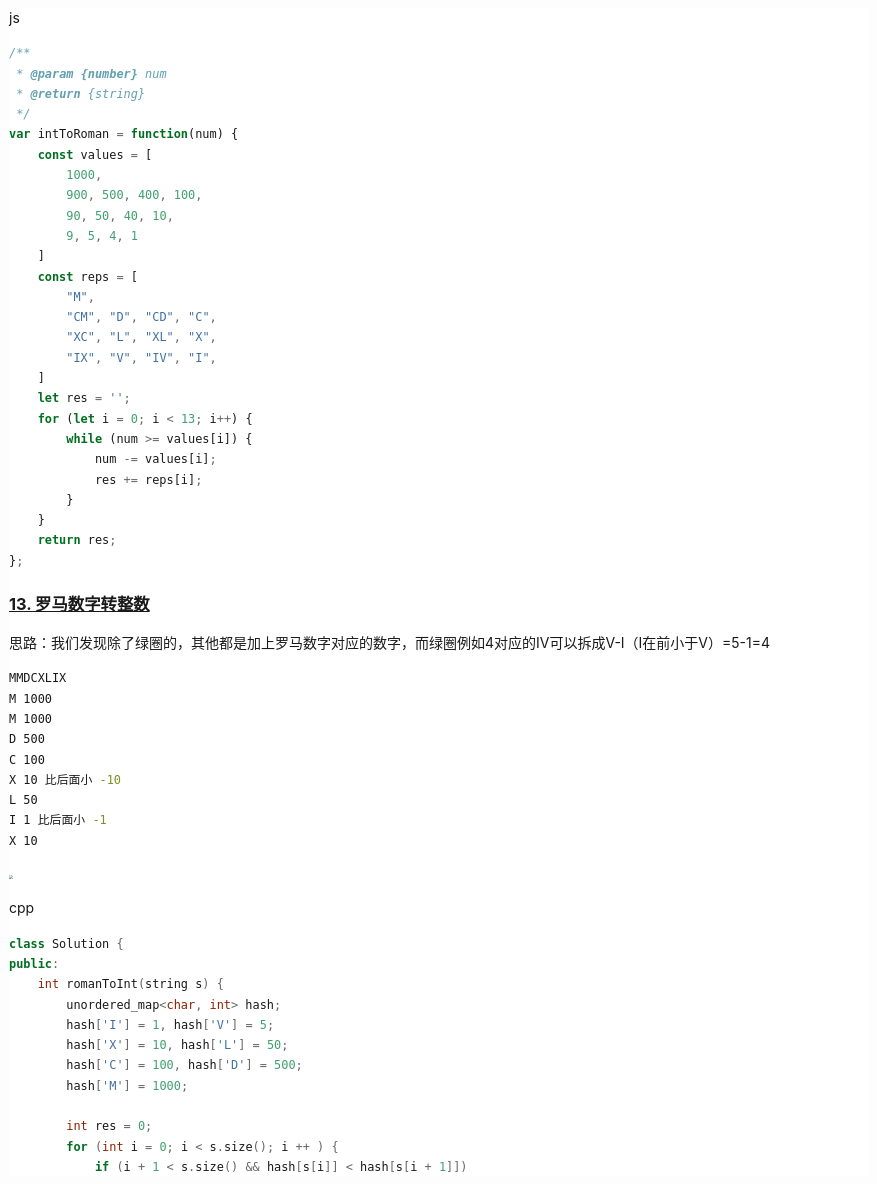 js

```js
/**
 * @param {number} num
 * @return {string}
 */
var intToRoman = function(num) {
    const values = [
        1000,
        900, 500, 400, 100,
        90, 50, 40, 10,
        9, 5, 4, 1
    ]
    const reps = [
        "M",
        "CM", "D", "CD", "C",
        "XC", "L", "XL", "X",
        "IX", "V", "IV", "I",
    ]
    let res = '';
    for (let i = 0; i < 13; i++) {
        while (num >= values[i]) {
            num -= values[i];
            res += reps[i];
        }
    }
    return res;
};
```

### [13. 罗马数字转整数](https://leetcode.cn/problems/roman-to-integer/)

思路：我们发现除了绿圈的，其他都是加上罗马数字对应的数字，而绿圈例如4对应的IV可以拆成V-I（I在前小于V）=5-1=4

```bash
MMDCXLIX
M 1000
M 1000
D 500
C 100
X 10 比后面小 -10
L 50
I 1 比后面小 -1
X 10
```



<img src="http://cdn.wangtongmeng.com/20240922091350-0fcbd0.png" style="zoom:25%;" />

cpp

```cpp
class Solution {
public:
    int romanToInt(string s) {
        unordered_map<char, int> hash;
        hash['I'] = 1, hash['V'] = 5;
        hash['X'] = 10, hash['L'] = 50;
        hash['C'] = 100, hash['D'] = 500;
        hash['M'] = 1000;

        int res = 0;
        for (int i = 0; i < s.size(); i ++ ) {
            if (i + 1 < s.size() && hash[s[i]] < hash[s[i + 1]])
```
